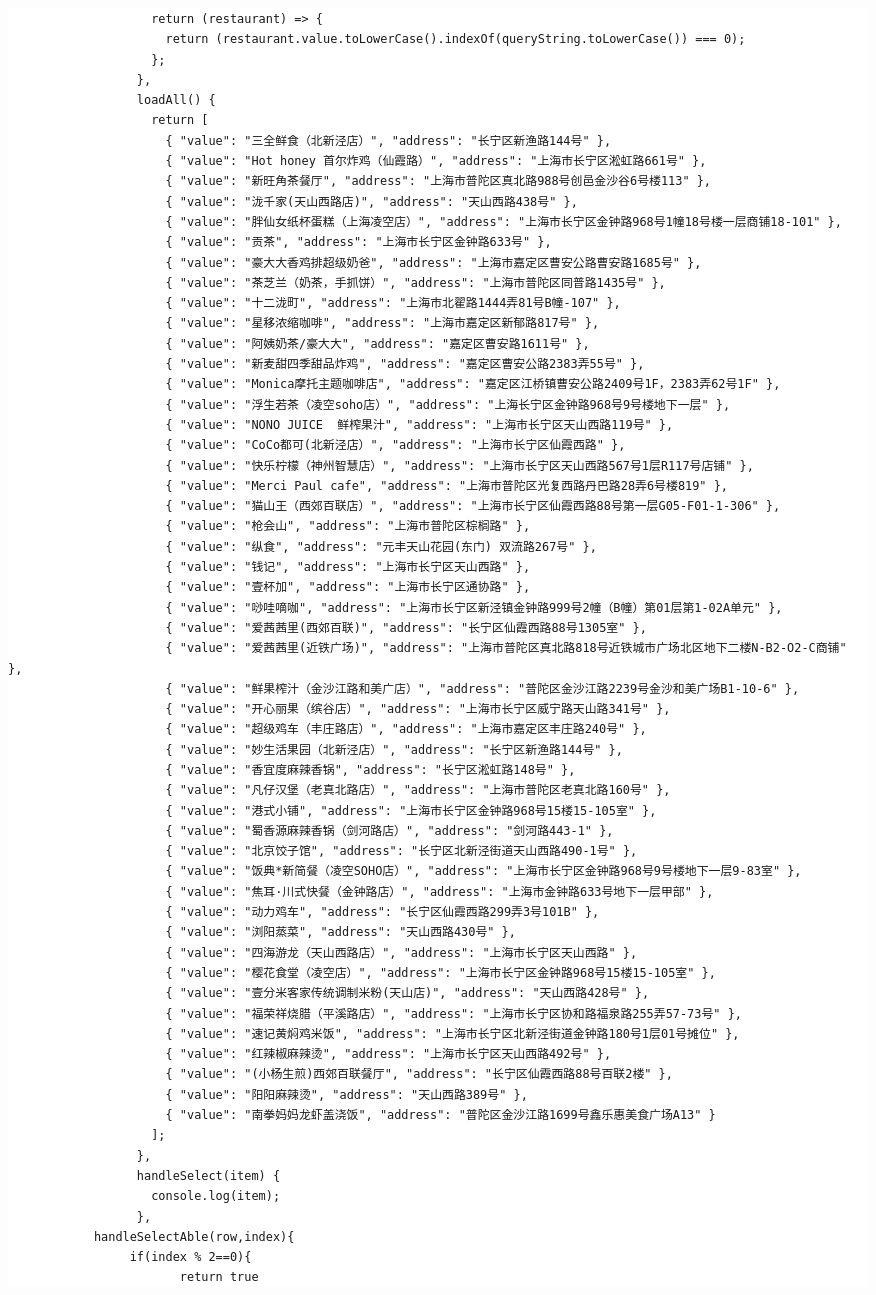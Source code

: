 ```html
                    return (restaurant) => {
                      return (restaurant.value.toLowerCase().indexOf(queryString.toLowerCase()) === 0);
                    };
                  },
                  loadAll() {
                    return [
                      { "value": "三全鲜食（北新泾店）", "address": "长宁区新渔路144号" },
                      { "value": "Hot honey 首尔炸鸡（仙霞路）", "address": "上海市长宁区淞虹路661号" },
                      { "value": "新旺角茶餐厅", "address": "上海市普陀区真北路988号创邑金沙谷6号楼113" },
                      { "value": "泷千家(天山西路店)", "address": "天山西路438号" },
                      { "value": "胖仙女纸杯蛋糕（上海凌空店）", "address": "上海市长宁区金钟路968号1幢18号楼一层商铺18-101" },
                      { "value": "贡茶", "address": "上海市长宁区金钟路633号" },
                      { "value": "豪大大香鸡排超级奶爸", "address": "上海市嘉定区曹安公路曹安路1685号" },
                      { "value": "茶芝兰（奶茶，手抓饼）", "address": "上海市普陀区同普路1435号" },
                      { "value": "十二泷町", "address": "上海市北翟路1444弄81号B幢-107" },
                      { "value": "星移浓缩咖啡", "address": "上海市嘉定区新郁路817号" },
                      { "value": "阿姨奶茶/豪大大", "address": "嘉定区曹安路1611号" },
                      { "value": "新麦甜四季甜品炸鸡", "address": "嘉定区曹安公路2383弄55号" },
                      { "value": "Monica摩托主题咖啡店", "address": "嘉定区江桥镇曹安公路2409号1F，2383弄62号1F" },
                      { "value": "浮生若茶（凌空soho店）", "address": "上海长宁区金钟路968号9号楼地下一层" },
                      { "value": "NONO JUICE  鲜榨果汁", "address": "上海市长宁区天山西路119号" },
                      { "value": "CoCo都可(北新泾店）", "address": "上海市长宁区仙霞西路" },
                      { "value": "快乐柠檬（神州智慧店）", "address": "上海市长宁区天山西路567号1层R117号店铺" },
                      { "value": "Merci Paul cafe", "address": "上海市普陀区光复西路丹巴路28弄6号楼819" },
                      { "value": "猫山王（西郊百联店）", "address": "上海市长宁区仙霞西路88号第一层G05-F01-1-306" },
                      { "value": "枪会山", "address": "上海市普陀区棕榈路" },
                      { "value": "纵食", "address": "元丰天山花园(东门) 双流路267号" },
                      { "value": "钱记", "address": "上海市长宁区天山西路" },
                      { "value": "壹杯加", "address": "上海市长宁区通协路" },
                      { "value": "唦哇嘀咖", "address": "上海市长宁区新泾镇金钟路999号2幢（B幢）第01层第1-02A单元" },
                      { "value": "爱茜茜里(西郊百联)", "address": "长宁区仙霞西路88号1305室" },
                      { "value": "爱茜茜里(近铁广场)", "address": "上海市普陀区真北路818号近铁城市广场北区地下二楼N-B2-O2-C商铺" },
                      { "value": "鲜果榨汁（金沙江路和美广店）", "address": "普陀区金沙江路2239号金沙和美广场B1-10-6" },
                      { "value": "开心丽果（缤谷店）", "address": "上海市长宁区威宁路天山路341号" },
                      { "value": "超级鸡车（丰庄路店）", "address": "上海市嘉定区丰庄路240号" },
                      { "value": "妙生活果园（北新泾店）", "address": "长宁区新渔路144号" },
                      { "value": "香宜度麻辣香锅", "address": "长宁区淞虹路148号" },
                      { "value": "凡仔汉堡（老真北路店）", "address": "上海市普陀区老真北路160号" },
                      { "value": "港式小铺", "address": "上海市长宁区金钟路968号15楼15-105室" },
                      { "value": "蜀香源麻辣香锅（剑河路店）", "address": "剑河路443-1" },
                      { "value": "北京饺子馆", "address": "长宁区北新泾街道天山西路490-1号" },
                      { "value": "饭典*新简餐（凌空SOHO店）", "address": "上海市长宁区金钟路968号9号楼地下一层9-83室" },
                      { "value": "焦耳·川式快餐（金钟路店）", "address": "上海市金钟路633号地下一层甲部" },
                      { "value": "动力鸡车", "address": "长宁区仙霞西路299弄3号101B" },
                      { "value": "浏阳蒸菜", "address": "天山西路430号" },
                      { "value": "四海游龙（天山西路店）", "address": "上海市长宁区天山西路" },
                      { "value": "樱花食堂（凌空店）", "address": "上海市长宁区金钟路968号15楼15-105室" },
                      { "value": "壹分米客家传统调制米粉(天山店)", "address": "天山西路428号" },
                      { "value": "福荣祥烧腊（平溪路店）", "address": "上海市长宁区协和路福泉路255弄57-73号" },
                      { "value": "速记黄焖鸡米饭", "address": "上海市长宁区北新泾街道金钟路180号1层01号摊位" },
                      { "value": "红辣椒麻辣烫", "address": "上海市长宁区天山西路492号" },
                      { "value": "(小杨生煎)西郊百联餐厅", "address": "长宁区仙霞西路88号百联2楼" },
                      { "value": "阳阳麻辣烫", "address": "天山西路389号" },
                      { "value": "南拳妈妈龙虾盖浇饭", "address": "普陀区金沙江路1699号鑫乐惠美食广场A13" }
                    ];
                  },
                  handleSelect(item) {
                    console.log(item);
                  },
            handleSelectAble(row,index){
                 if(index % 2==0){
                        return true
```